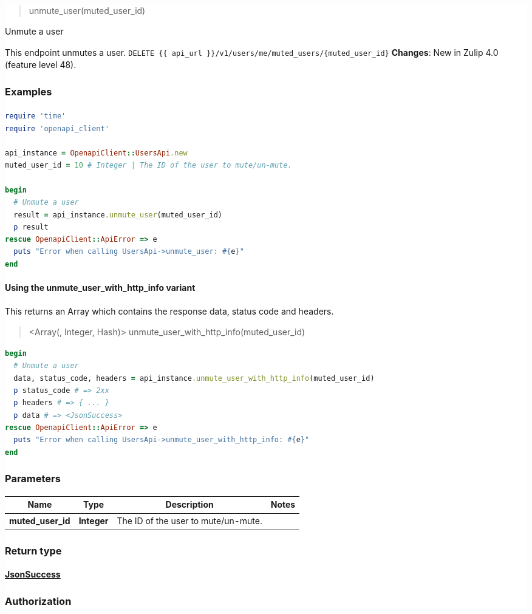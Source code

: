 > <JsonSuccess> unmute_user(muted_user_id)

Unmute a user

This endpoint unmutes a user.  `DELETE {{ api_url }}/v1/users/me/muted_users/{muted_user_id}`  **Changes**: New in Zulip 4.0 (feature level 48). 

### Examples

```ruby
require 'time'
require 'openapi_client'

api_instance = OpenapiClient::UsersApi.new
muted_user_id = 10 # Integer | The ID of the user to mute/un-mute. 

begin
  # Unmute a user
  result = api_instance.unmute_user(muted_user_id)
  p result
rescue OpenapiClient::ApiError => e
  puts "Error when calling UsersApi->unmute_user: #{e}"
end
```

#### Using the unmute_user_with_http_info variant

This returns an Array which contains the response data, status code and headers.

> <Array(<JsonSuccess>, Integer, Hash)> unmute_user_with_http_info(muted_user_id)

```ruby
begin
  # Unmute a user
  data, status_code, headers = api_instance.unmute_user_with_http_info(muted_user_id)
  p status_code # => 2xx
  p headers # => { ... }
  p data # => <JsonSuccess>
rescue OpenapiClient::ApiError => e
  puts "Error when calling UsersApi->unmute_user_with_http_info: #{e}"
end
```

### Parameters

| Name | Type | Description | Notes |
| ---- | ---- | ----------- | ----- |
| **muted_user_id** | **Integer** | The ID of the user to mute/un-mute.  |  |

### Return type

[**JsonSuccess**](JsonSuccess.md)

### Authorization
